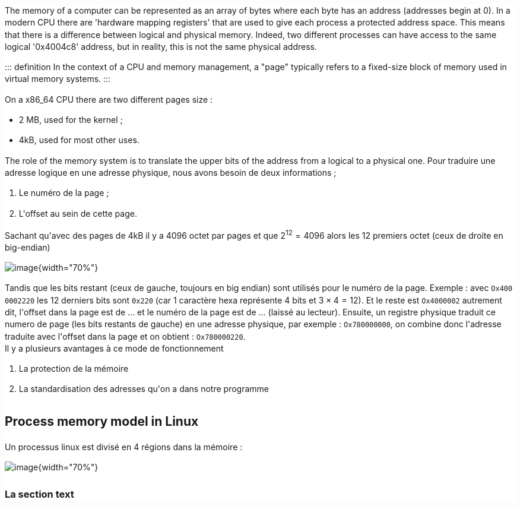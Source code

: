The memory of a computer can be represented as an array of bytes where
each byte has an address (addresses begin at 0). In a modern CPU there
are 'hardware mapping registers' that are used to give each process a
protected address space. This means that there is a difference between
logical and physical memory. Indeed, two different processes can have
access to the same logical '0x4004c8' address, but in reality, this is
not the same physical address.

::: definition
In the context of a CPU and memory management, a \"page\" typically
refers to a fixed-size block of memory used in virtual memory systems.
:::

On a x86_64 CPU there are two different pages size :

-   2 MB, used for the kernel ;

-   4kB, used for most other uses.

The role of the memory system is to translate the upper bits of the
address from a logical to a physical one. Pour traduire une adresse
logique en une adresse physique, nous avons besoin de deux informations
;

1.  Le numéro de la page ;

2.  L'offset au sein de cette page.

Sachant qu'avec des pages de 4kB il y a 4096 octet par pages et que
$2^{12} = 4096$ alors les 12 premiers octet (ceux de droite en
big-endian)

![image](fig/fig2.png){width="70%"}

Tandis que les bits restant (ceux de gauche, toujours en big endian)
sont utilisés pour le numéro de la page. Exemple : avec `Ox4000002220`
les 12 derniers bits sont `0x220` (car 1 caractère hexa représente 4
bits et $3 \times 4 = 12$). Et le reste est `Ox4000002` autrement dit,
l'offset dans la page est de \... et le numéro de la page est de \...
(laissé au lecteur). Ensuite, un registre physique traduit ce numero de
page (les bits restants de gauche) en une adresse physique, par exemple
: `Ox780000000`, on combine donc l'adresse traduite avec l'offset dans
la page et on obtient : `Ox780000220`.\
Il y a plusieurs avantages à ce mode de fonctionnement

1.  La protection de la mémoire

2.  La standardisation des adresses qu'on a dans notre programme

## Process memory model in Linux

Un processus linux est divisé en 4 régions dans la mémoire :

![image](fig/fig3.png){width="70%"}

### La section text

